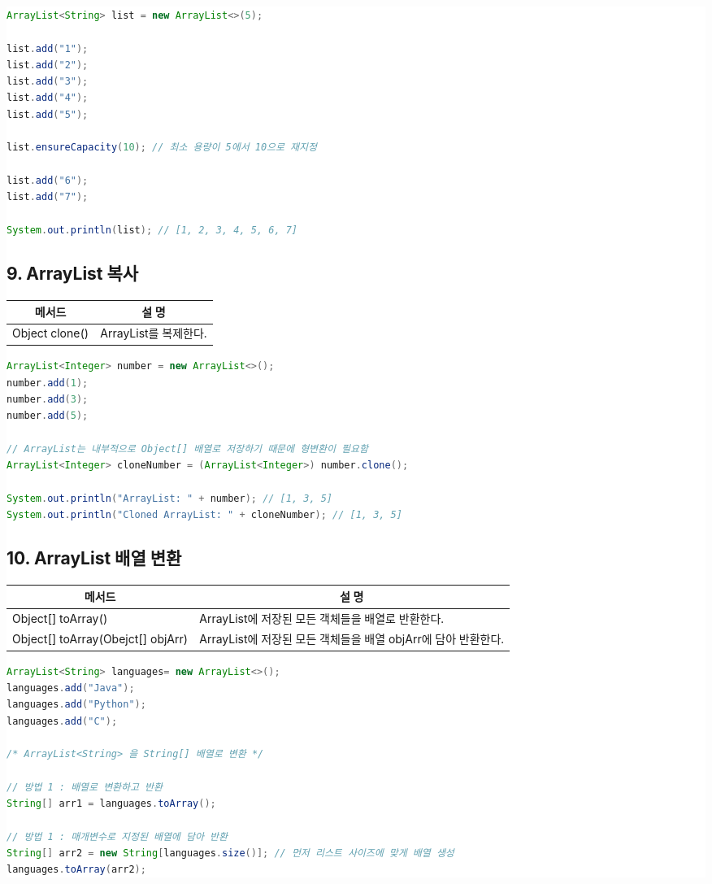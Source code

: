 ```java
ArrayList<String> list = new ArrayList<>(5); 

list.add("1");
list.add("2");
list.add("3");
list.add("4");
list.add("5");

list.ensureCapacity(10); // 최소 용량이 5에서 10으로 재지정

list.add("6");
list.add("7");

System.out.println(list); // [1, 2, 3, 4, 5, 6, 7]
```



## 9. ArrayList 복사

| **메서드**     | **설 명**             |
| -------------- | --------------------- |
| Object clone() | ArrayList를 복제한다. |

```java
ArrayList<Integer> number = new ArrayList<>();
number.add(1);
number.add(3);
number.add(5);

// ArrayList는 내부적으로 Object[] 배열로 저장하기 때문에 형변환이 필요함
ArrayList<Integer> cloneNumber = (ArrayList<Integer>) number.clone();

System.out.println("ArrayList: " + number); // [1, 3, 5]
System.out.println("Cloned ArrayList: " + cloneNumber); // [1, 3, 5]
```



## 10. ArrayList 배열 변환

| **메서드**                        | **설 명**                                                    |
| --------------------------------- | ------------------------------------------------------------ |
| Object[] toArray()                | ArrayList에 저장된 모든 객체들을 배열로 반환한다.            |
| Object[] toArray(Obejct[] objArr) | ArrayList에 저장된 모든 객체들을 배열 objArr에 담아 반환한다. |

```java
ArrayList<String> languages= new ArrayList<>();
languages.add("Java");
languages.add("Python");
languages.add("C");

/* ArrayList<String> 을 String[] 배열로 변환 */

// 방법 1 : 배열로 변환하고 반환
String[] arr1 = languages.toArray();

// 방법 1 : 매개변수로 지정된 배열에 담아 반환
String[] arr2 = new String[languages.size()]; // 먼저 리스트 사이즈에 맞게 배열 생성
languages.toArray(arr2);
```
